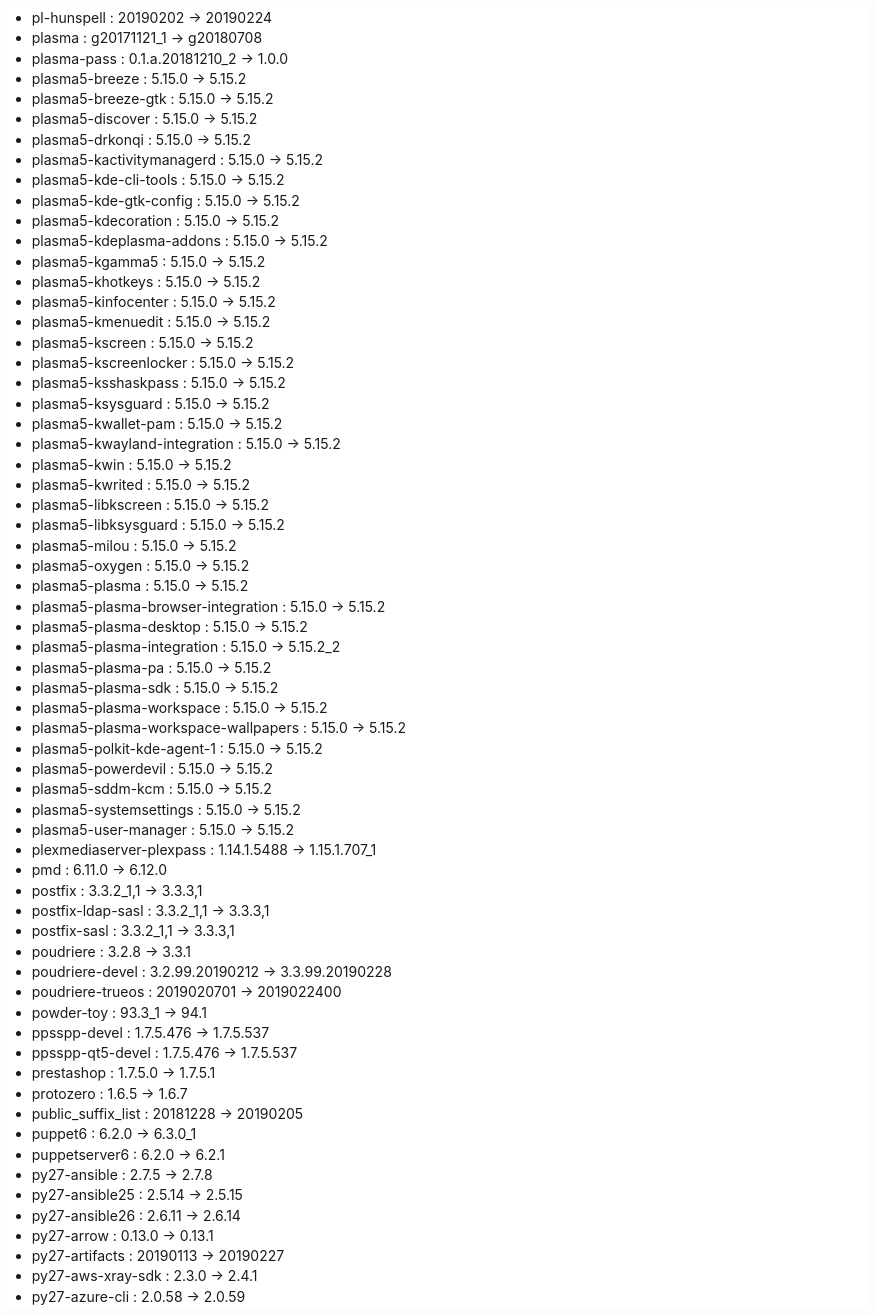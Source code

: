* pl-hunspell : 20190202 -> 20190224
* plasma : g20171121_1 -> g20180708
* plasma-pass : 0.1.a.20181210_2 -> 1.0.0
* plasma5-breeze : 5.15.0 -> 5.15.2
* plasma5-breeze-gtk : 5.15.0 -> 5.15.2
* plasma5-discover : 5.15.0 -> 5.15.2
* plasma5-drkonqi : 5.15.0 -> 5.15.2
* plasma5-kactivitymanagerd : 5.15.0 -> 5.15.2
* plasma5-kde-cli-tools : 5.15.0 -> 5.15.2
* plasma5-kde-gtk-config : 5.15.0 -> 5.15.2
* plasma5-kdecoration : 5.15.0 -> 5.15.2
* plasma5-kdeplasma-addons : 5.15.0 -> 5.15.2
* plasma5-kgamma5 : 5.15.0 -> 5.15.2
* plasma5-khotkeys : 5.15.0 -> 5.15.2
* plasma5-kinfocenter : 5.15.0 -> 5.15.2
* plasma5-kmenuedit : 5.15.0 -> 5.15.2
* plasma5-kscreen : 5.15.0 -> 5.15.2
* plasma5-kscreenlocker : 5.15.0 -> 5.15.2
* plasma5-ksshaskpass : 5.15.0 -> 5.15.2
* plasma5-ksysguard : 5.15.0 -> 5.15.2
* plasma5-kwallet-pam : 5.15.0 -> 5.15.2
* plasma5-kwayland-integration : 5.15.0 -> 5.15.2
* plasma5-kwin : 5.15.0 -> 5.15.2
* plasma5-kwrited : 5.15.0 -> 5.15.2
* plasma5-libkscreen : 5.15.0 -> 5.15.2
* plasma5-libksysguard : 5.15.0 -> 5.15.2
* plasma5-milou : 5.15.0 -> 5.15.2
* plasma5-oxygen : 5.15.0 -> 5.15.2
* plasma5-plasma : 5.15.0 -> 5.15.2
* plasma5-plasma-browser-integration : 5.15.0 -> 5.15.2
* plasma5-plasma-desktop : 5.15.0 -> 5.15.2
* plasma5-plasma-integration : 5.15.0 -> 5.15.2_2
* plasma5-plasma-pa : 5.15.0 -> 5.15.2
* plasma5-plasma-sdk : 5.15.0 -> 5.15.2
* plasma5-plasma-workspace : 5.15.0 -> 5.15.2
* plasma5-plasma-workspace-wallpapers : 5.15.0 -> 5.15.2
* plasma5-polkit-kde-agent-1 : 5.15.0 -> 5.15.2
* plasma5-powerdevil : 5.15.0 -> 5.15.2
* plasma5-sddm-kcm : 5.15.0 -> 5.15.2
* plasma5-systemsettings : 5.15.0 -> 5.15.2
* plasma5-user-manager : 5.15.0 -> 5.15.2
* plexmediaserver-plexpass : 1.14.1.5488 -> 1.15.1.707_1
* pmd : 6.11.0 -> 6.12.0
* postfix : 3.3.2_1,1 -> 3.3.3,1
* postfix-ldap-sasl : 3.3.2_1,1 -> 3.3.3,1
* postfix-sasl : 3.3.2_1,1 -> 3.3.3,1
* poudriere : 3.2.8 -> 3.3.1
* poudriere-devel : 3.2.99.20190212 -> 3.3.99.20190228
* poudriere-trueos : 2019020701 -> 2019022400
* powder-toy : 93.3_1 -> 94.1
* ppsspp-devel : 1.7.5.476 -> 1.7.5.537
* ppsspp-qt5-devel : 1.7.5.476 -> 1.7.5.537
* prestashop : 1.7.5.0 -> 1.7.5.1
* protozero : 1.6.5 -> 1.6.7
* public_suffix_list : 20181228 -> 20190205
* puppet6 : 6.2.0 -> 6.3.0_1
* puppetserver6 : 6.2.0 -> 6.2.1
* py27-ansible : 2.7.5 -> 2.7.8
* py27-ansible25 : 2.5.14 -> 2.5.15
* py27-ansible26 : 2.6.11 -> 2.6.14
* py27-arrow : 0.13.0 -> 0.13.1
* py27-artifacts : 20190113 -> 20190227
* py27-aws-xray-sdk : 2.3.0 -> 2.4.1
* py27-azure-cli : 2.0.58 -> 2.0.59
